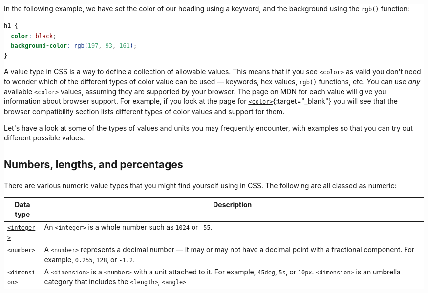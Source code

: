 In the following example, we have set the color of our heading using a keyword, and the background using the `rgb()` function:

```css
h1 {
  color: black;
  background-color: rgb(197, 93, 161);
}
```

A value type in CSS is a way to define a collection of allowable values. This means that if you see `<color>` as valid you don't need to wonder which of the different types of color value can be used — keywords, hex values, `rgb()` functions, etc. You can use _any_ available `<color>` values, assuming they are supported by your browser. The page on MDN for each value will give you information about browser support. For example, if you look at the page for [`<color>`](https://developer.mozilla.org/en-US/docs/Web/CSS/color_value){:target="_blank"} you will see that the browser compatibility section lists different types of color values and support for them.

Let's have a look at some of the types of values and units you may frequently encounter, with examples so that you can try out different possible values.

## Numbers, lengths, and percentages

There are various numeric value types that you might find yourself using in CSS. The following are all classed as numeric:

<table class="standard-table no-markdown">
  <thead>
    <tr>
      <th scope="col">Data type</th>
      <th scope="col">Description</th>
    </tr>
  </thead>
  <tbody>
    <tr>
      <td>
        <code><a href="https://developer.mozilla.org/en-US/docs/Web/CSS/integer">&#x3C;integer></a></code>
      </td>
      <td>
        An <code>&#x3C;integer></code> is a whole number such as
        <code>1024</code> or <code>-55</code>.
      </td>
    </tr>
    <tr>
      <td>
        <code><a href="https://developer.mozilla.org/en-US/docs/Web/CSS/number">&#x3C;number></a></code>
      </td>
      <td>
        A <code>&#x3C;number></code> represents a decimal number — it may or may
        not have a decimal point with a fractional component. For
        example, <code>0.255</code>, <code>128</code>, or <code>-1.2</code>.
      </td>
    </tr>
    <tr>
      <td>
        <code
          ><a href="https://developer.mozilla.org/en-US/docs/Web/CSS/dimension">&#x3C;dimension></a></code
        >
      </td>
      <td>
        A <code>&#x3C;dimension></code> is a <code>&#x3C;number></code> with a
        unit attached to it. For example, <code>45deg</code>, <code>5s</code>,
        or <code>10px</code>. <code>&#x3C;dimension></code> is an umbrella
        category that includes the
        <code><a href="https://developer.mozilla.org/en-US/docs/Web/CSS/length">&#x3C;length></a></code
        >, <code><a href="https://developer.mozilla.org/en-US/docs/Web/CSS/angle">&#x3C;angle></a></code